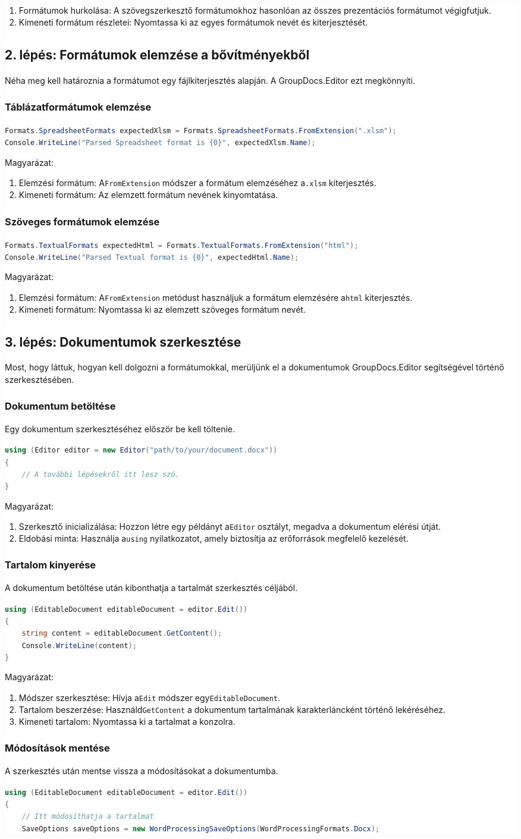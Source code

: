 1. Formátumok hurkolása: A szövegszerkesztő formátumokhoz hasonlóan az összes prezentációs formátumot végigfutjuk.
2. Kimeneti formátum részletei: Nyomtassa ki az egyes formátumok nevét és kiterjesztését.
## 2. lépés: Formátumok elemzése a bővítményekből
Néha meg kell határoznia a formátumot egy fájlkiterjesztés alapján. A GroupDocs.Editor ezt megkönnyíti.
### Táblázatformátumok elemzése
```csharp
Formats.SpreadsheetFormats expectedXlsm = Formats.SpreadsheetFormats.FromExtension(".xlsm");
Console.WriteLine("Parsed Spreadsheet format is {0}", expectedXlsm.Name);
```
Magyarázat:
1. Elemzési formátum: A`FromExtension` módszer a formátum elemzéséhez a`.xlsm` kiterjesztés.
2. Kimeneti formátum: Az elemzett formátum nevének kinyomtatása.
### Szöveges formátumok elemzése
```csharp
Formats.TextualFormats expectedHtml = Formats.TextualFormats.FromExtension("html");
Console.WriteLine("Parsed Textual format is {0}", expectedHtml.Name);
```
Magyarázat:
1.  Elemzési formátum: A`FromExtension` metódust használjuk a formátum elemzésére a`html` kiterjesztés.
2. Kimeneti formátum: Nyomtassa ki az elemzett szöveges formátum nevét.
## 3. lépés: Dokumentumok szerkesztése
Most, hogy láttuk, hogyan kell dolgozni a formátumokkal, merüljünk el a dokumentumok GroupDocs.Editor segítségével történő szerkesztésében.
### Dokumentum betöltése
Egy dokumentum szerkesztéséhez először be kell töltenie.
```csharp
using (Editor editor = new Editor("path/to/your/document.docx"))
{
    // A további lépésekről itt lesz szó.
}
```
Magyarázat:
1.  Szerkesztő inicializálása: Hozzon létre egy példányt a`Editor` osztályt, megadva a dokumentum elérési útját.
2.  Eldobási minta: Használja a`using` nyilatkozatot, amely biztosítja az erőforrások megfelelő kezelését.
### Tartalom kinyerése
A dokumentum betöltése után kibonthatja a tartalmát szerkesztés céljából.
```csharp
using (EditableDocument editableDocument = editor.Edit())
{
    string content = editableDocument.GetContent();
    Console.WriteLine(content);
}
```
Magyarázat:
1.  Módszer szerkesztése: Hívja a`Edit` módszer egy`EditableDocument`.
2.  Tartalom beszerzése: Használd`GetContent` a dokumentum tartalmának karakterláncként történő lekéréséhez.
3. Kimeneti tartalom: Nyomtassa ki a tartalmat a konzolra.
### Módosítások mentése
A szerkesztés után mentse vissza a módosításokat a dokumentumba.
```csharp
using (EditableDocument editableDocument = editor.Edit())
{
    // Itt módosíthatja a tartalmat
    SaveOptions saveOptions = new WordProcessingSaveOptions(WordProcessingFormats.Docx);
```